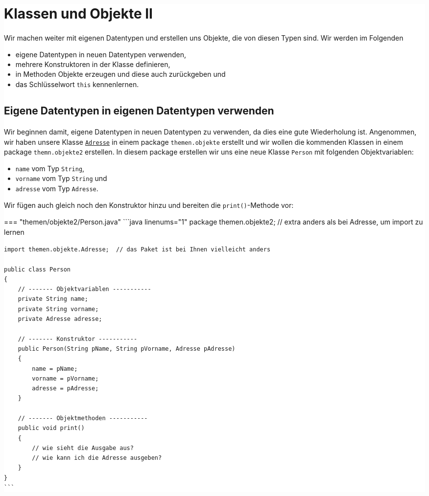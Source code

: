 # Klassen und Objekte II

Wir machen weiter mit eigenen Datentypen und erstellen uns Objekte, die von diesen Typen sind. Wir werden im Folgenden

- eigene Datentypen in neuen Datentypen verwenden, 
- mehrere Konstruktoren in der Klasse definieren,
- in Methoden Objekte erzeugen und diese auch zurückgeben und
- das Schlüsselwort `this` kennenlernen. 

## Eigene Datentypen in eigenen Datentypen verwenden

Wir beginnen damit, eigene Datentypen in neuen Datentypen zu verwenden, da dies eine gute Wiederholung ist. Angenommen, wir haben unsere Klasse [`Adresse`](./#ein-erster-eigener-datentyp-adresse) in einem package `themen.objekte` erstellt und wir wollen die kommenden Klassen in einem package `themn.objekte2` erstellen. In diesem package erstellen wir uns eine neue Klasse `Person` mit folgenden Objektvariablen:

- `name` vom Typ `String`,
- `vorname` vom Typ `String` und
- `adresse` vom Typ `Adresse`. 

Wir fügen auch gleich noch den Konstruktor hinzu und bereiten die `print()`-Methode vor:

=== "themen/objekte2/Person.java"
	```java linenums="1"
	package themen.objekte2;		// extra anders als bei Adresse, um import zu lernen

	import themen.objekte.Adresse;	// das Paket ist bei Ihnen vielleicht anders

	public class Person
	{
		// ------- Objektvariablen -----------
		private String name;
		private String vorname;
		private Adresse adresse;
		
		// ------- Konstruktor -----------
		public Person(String pName, String pVorname, Adresse pAdresse)
		{
			name = pName;
			vorname = pVorname;
			adresse = pAdresse;
		}
		
		// ------- Objektmethoden -----------
		public void print()
		{
			// wie sieht die Ausgabe aus?
			// wie kann ich die Adresse ausgeben?
		}
	}
	```
